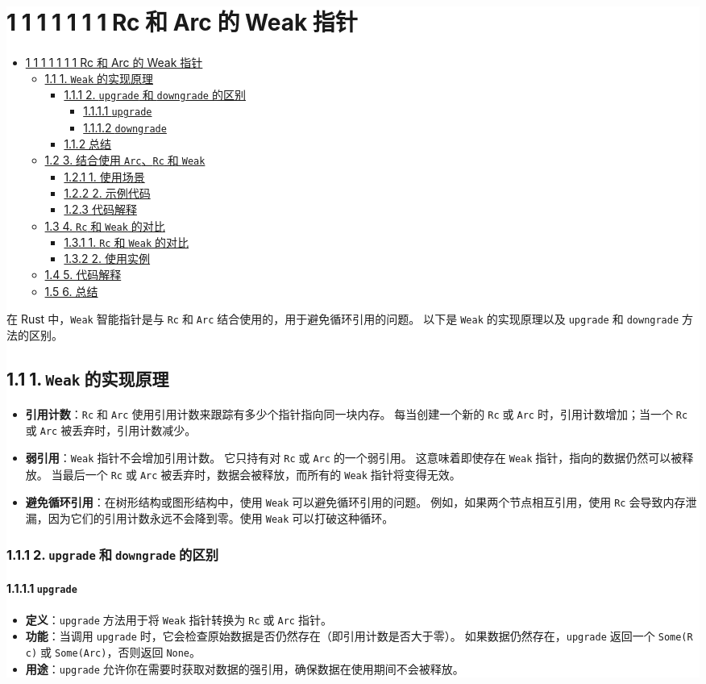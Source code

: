 # 1 1 1 1 1 1 1 Rc 和 Arc 的 Weak 指针


- [1 1 1 1 1 1 1 Rc 和 Arc 的 Weak 指针](#1-1-1-1-1-1-1-rc-和-arc-的-weak-指针)
  - [1.1 1. `Weak` 的实现原理](#1-weak-的实现原理)
    - [1.1.1 2. `upgrade` 和 `downgrade` 的区别](#2-upgrade-和-downgrade-的区别)
      - [1.1.1.1 `upgrade`](#upgrade)
      - [1.1.1.2 `downgrade`](#downgrade)
    - [1.1.2 总结](#总结)
  - [1.2 3. 结合使用 `Arc`、`Rc` 和 `Weak`](#3-结合使用-arc、rc-和-weak)
    - [1.2.1 1. 使用场景](#1-使用场景)
    - [1.2.2 2. 示例代码](#2-示例代码)
    - [1.2.3 代码解释](#代码解释)
  - [1.3 4. `Rc` 和 `Weak` 的对比](#4-rc-和-weak-的对比)
    - [1.3.1 1. `Rc` 和 `Weak` 的对比](#1-rc-和-weak-的对比)
    - [1.3.2 2. 使用实例](#2-使用实例)
  - [1.4 5. 代码解释](#5-代码解释)
  - [1.5 6. 总结](#6-总结)















在 Rust 中，`Weak` 智能指针是与 `Rc` 和 `Arc` 结合使用的，用于避免循环引用的问题。
以下是 `Weak` 的实现原理以及 `upgrade` 和 `downgrade` 方法的区别。

## 1.1 1. `Weak` 的实现原理

- **引用计数**：`Rc` 和 `Arc` 使用引用计数来跟踪有多少个指针指向同一块内存。
  每当创建一个新的 `Rc` 或 `Arc` 时，引用计数增加；当一个 `Rc` 或 `Arc` 被丢弃时，引用计数减少。
  
- **弱引用**：`Weak` 指针不会增加引用计数。
    它只持有对 `Rc` 或 `Arc` 的一个弱引用。
    这意味着即使存在 `Weak` 指针，指向的数据仍然可以被释放。
    当最后一个 `Rc` 或 `Arc` 被丢弃时，数据会被释放，而所有的 `Weak` 指针将变得无效。

- **避免循环引用**：在树形结构或图形结构中，使用 `Weak` 可以避免循环引用的问题。
    例如，如果两个节点相互引用，使用 `Rc` 会导致内存泄漏，因为它们的引用计数永远不会降到零。使用 `Weak` 可以打破这种循环。

### 1.1.1 2. `upgrade` 和 `downgrade` 的区别

#### 1.1.1.1 `upgrade`

- **定义**：`upgrade` 方法用于将 `Weak` 指针转换为 `Rc` 或 `Arc` 指针。
- **功能**：当调用 `upgrade` 时，它会检查原始数据是否仍然存在（即引用计数是否大于零）。
    如果数据仍然存在，`upgrade` 返回一个 `Some(Rc)` 或 `Some(Arc)`，否则返回 `None`。
- **用途**：`upgrade` 允许你在需要时获取对数据的强引用，确保数据在使用期间不会被释放。
